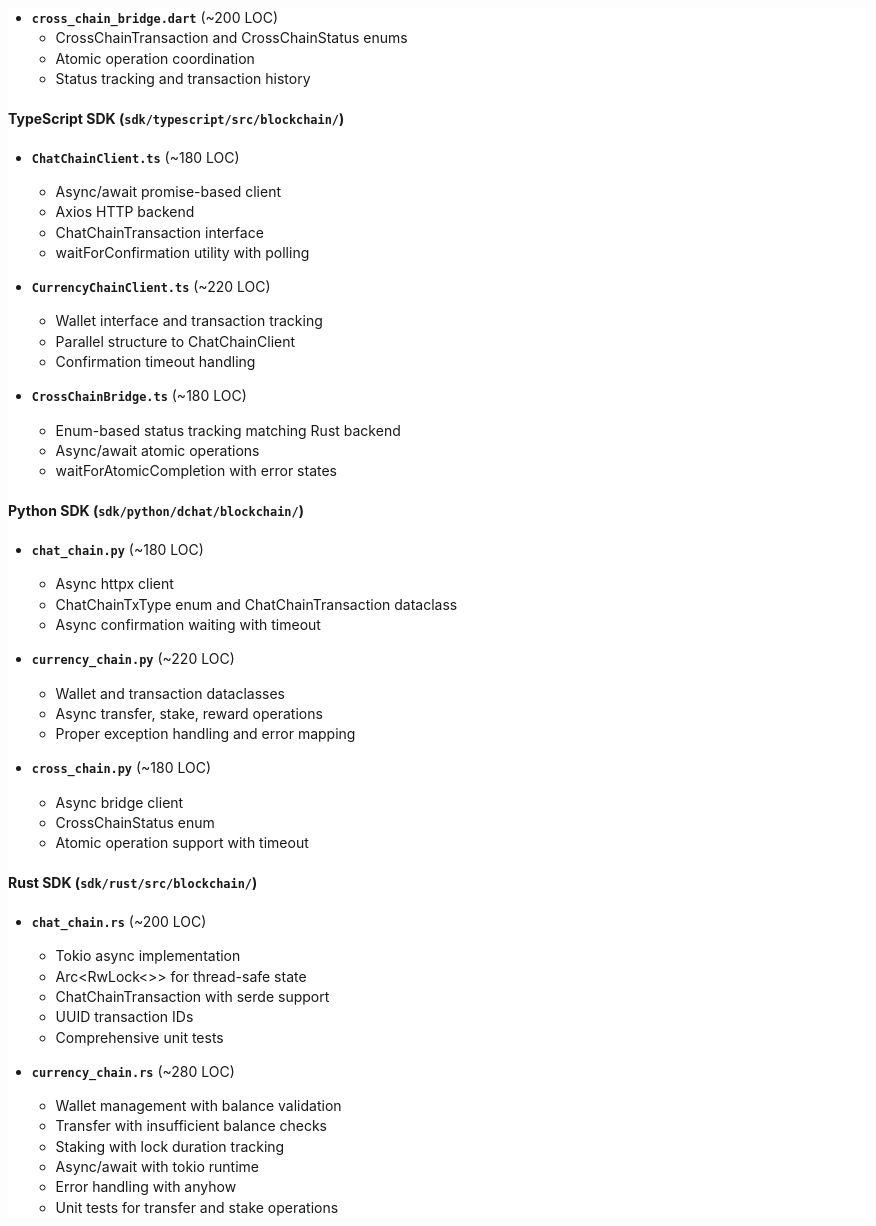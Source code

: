 - **`cross_chain_bridge.dart`** (~200 LOC)
  - CrossChainTransaction and CrossChainStatus enums
  - Atomic operation coordination
  - Status tracking and transaction history

#### TypeScript SDK (`sdk/typescript/src/blockchain/`)
- **`ChatChainClient.ts`** (~180 LOC)
  - Async/await promise-based client
  - Axios HTTP backend
  - ChatChainTransaction interface
  - waitForConfirmation utility with polling

- **`CurrencyChainClient.ts`** (~220 LOC)
  - Wallet interface and transaction tracking
  - Parallel structure to ChatChainClient
  - Confirmation timeout handling

- **`CrossChainBridge.ts`** (~180 LOC)
  - Enum-based status tracking matching Rust backend
  - Async/await atomic operations
  - waitForAtomicCompletion with error states

#### Python SDK (`sdk/python/dchat/blockchain/`)
- **`chat_chain.py`** (~180 LOC)
  - Async httpx client
  - ChatChainTxType enum and ChatChainTransaction dataclass
  - Async confirmation waiting with timeout

- **`currency_chain.py`** (~220 LOC)
  - Wallet and transaction dataclasses
  - Async transfer, stake, reward operations
  - Proper exception handling and error mapping

- **`cross_chain.py`** (~180 LOC)
  - Async bridge client
  - CrossChainStatus enum
  - Atomic operation support with timeout

#### Rust SDK (`sdk/rust/src/blockchain/`)
- **`chat_chain.rs`** (~200 LOC)
  - Tokio async implementation
  - Arc<RwLock<>> for thread-safe state
  - ChatChainTransaction with serde support
  - UUID transaction IDs
  - Comprehensive unit tests

- **`currency_chain.rs`** (~280 LOC)
  - Wallet management with balance validation
  - Transfer with insufficient balance checks
  - Staking with lock duration tracking
  - Async/await with tokio runtime
  - Error handling with anyhow
  - Unit tests for transfer and stake operations

